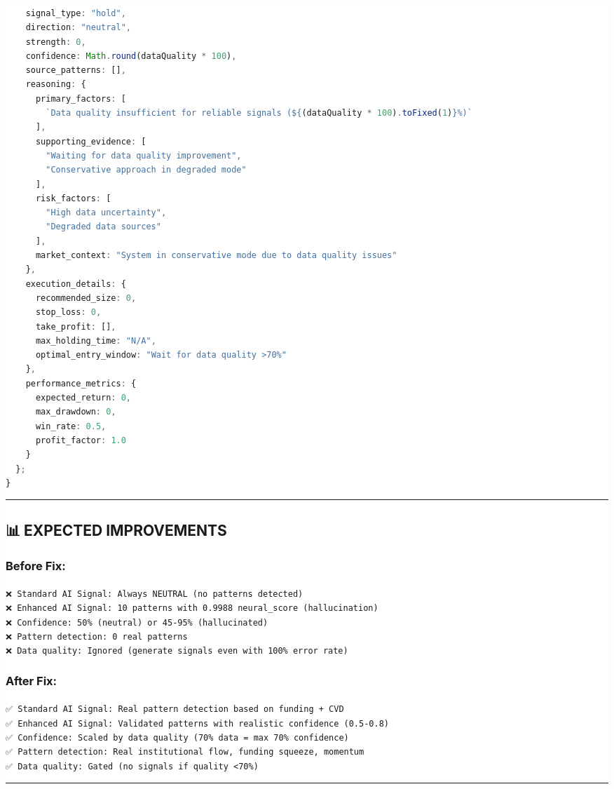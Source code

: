 ```typescript
    signal_type: "hold",
    direction: "neutral",
    strength: 0,
    confidence: Math.round(dataQuality * 100),
    source_patterns: [],
    reasoning: {
      primary_factors: [
        `Data quality insufficient for reliable signals (${(dataQuality * 100).toFixed(1)}%)`
      ],
      supporting_evidence: [
        "Waiting for data quality improvement",
        "Conservative approach in degraded mode"
      ],
      risk_factors: [
        "High data uncertainty",
        "Degraded data sources"
      ],
      market_context: "System in conservative mode due to data quality issues"
    },
    execution_details: {
      recommended_size: 0,
      stop_loss: 0,
      take_profit: [],
      max_holding_time: "N/A",
      optimal_entry_window: "Wait for data quality >70%"
    },
    performance_metrics: {
      expected_return: 0,
      max_drawdown: 0,
      win_rate: 0.5,
      profit_factor: 1.0
    }
  };
}
```

---

## 📊 EXPECTED IMPROVEMENTS

### Before Fix:
```
❌ Standard AI Signal: Always NEUTRAL (no patterns detected)
❌ Enhanced AI Signal: 10 patterns with 0.9988 neural_score (hallucination)
❌ Confidence: 50% (neutral) or 45-95% (hallucinated)
❌ Pattern detection: 0 real patterns
❌ Data quality: Ignored (generate signals even with 100% error rate)
```

### After Fix:
```
✅ Standard AI Signal: Real pattern detection based on funding + CVD
✅ Enhanced AI Signal: Validated patterns with realistic confidence (0.5-0.8)
✅ Confidence: Scaled by data quality (70% data = max 70% confidence)
✅ Pattern detection: Real institutional flow, funding squeeze, momentum
✅ Data quality: Gated (no signals if quality <70%)
```

---